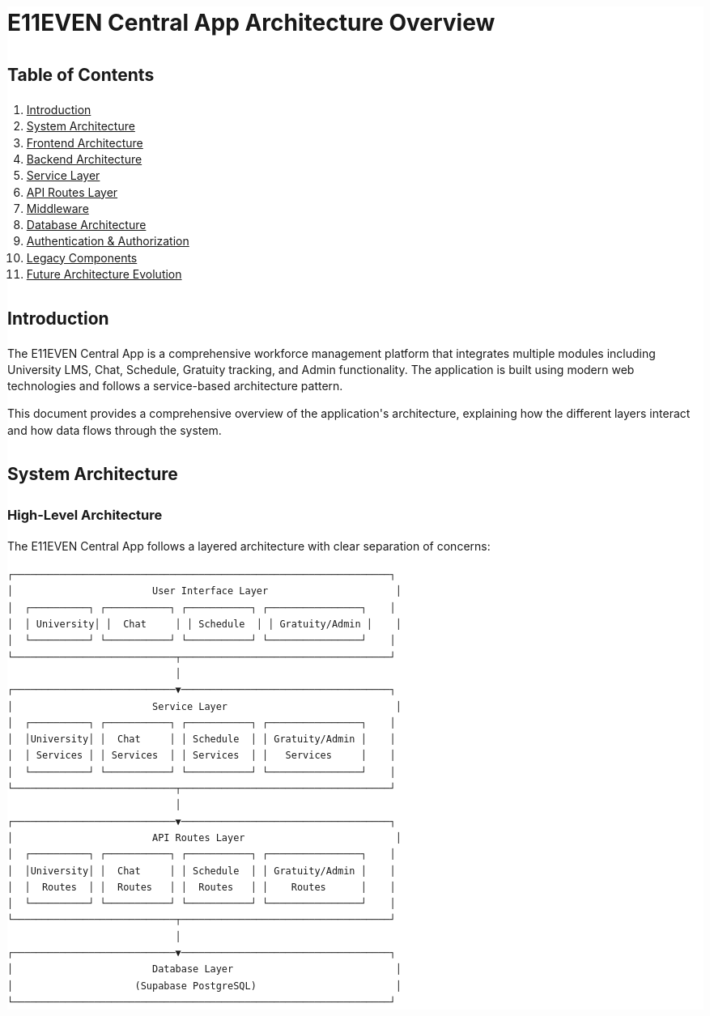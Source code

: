 # E11EVEN Central App Architecture Overview



## Table of Contents

1. [Introduction](#introduction)
2. [System Architecture](#system-architecture)
3. [Frontend Architecture](#frontend-architecture)
4. [Backend Architecture](#backend-architecture)
5. [Service Layer](#service-layer)
6. [API Routes Layer](#api-routes-layer)
7. [Middleware](#middleware)
8. [Database Architecture](#database-architecture)
9. [Authentication & Authorization](#authentication--authorization)
10. [Legacy Components](#legacy-components)
11. [Future Architecture Evolution](#future-architecture-evolution)

## Introduction

The E11EVEN Central App is a comprehensive workforce management platform that integrates multiple modules including University LMS, Chat, Schedule, Gratuity tracking, and Admin functionality. The application is built using modern web technologies and follows a service-based architecture pattern.

This document provides a comprehensive overview of the application's architecture, explaining how the different layers interact and how data flows through the system.

## System Architecture

### High-Level Architecture

The E11EVEN Central App follows a layered architecture with clear separation of concerns:

```
┌─────────────────────────────────────────────────────────────────┐
│                        User Interface Layer                      │
│  ┌──────────┐ ┌───────────┐ ┌───────────┐ ┌────────────────┐    │
│  │ University│ │  Chat     │ │ Schedule  │ │ Gratuity/Admin │    │
│  └──────────┘ └───────────┘ └───────────┘ └────────────────┘    │
└────────────────────────────┬────────────────────────────────────┘
                             │
┌────────────────────────────▼────────────────────────────────────┐
│                        Service Layer                             │
│  ┌──────────┐ ┌───────────┐ ┌───────────┐ ┌────────────────┐    │
│  │University│ │  Chat     │ │ Schedule  │ │ Gratuity/Admin │    │
│  │ Services │ │ Services  │ │ Services  │ │   Services     │    │
│  └──────────┘ └───────────┘ └───────────┘ └────────────────┘    │
└────────────────────────────┬────────────────────────────────────┘
                             │
┌────────────────────────────▼────────────────────────────────────┐
│                        API Routes Layer                          │
│  ┌──────────┐ ┌───────────┐ ┌───────────┐ ┌────────────────┐    │
│  │University│ │  Chat     │ │ Schedule  │ │ Gratuity/Admin │    │
│  │  Routes  │ │  Routes   │ │  Routes   │ │    Routes      │    │
│  └──────────┘ └───────────┘ └───────────┘ └────────────────┘    │
└────────────────────────────┬────────────────────────────────────┘
                             │
┌────────────────────────────▼────────────────────────────────────┐
│                        Database Layer                            │
│                     (Supabase PostgreSQL)                        │
└─────────────────────────────────────────────────────────────────┘
```
